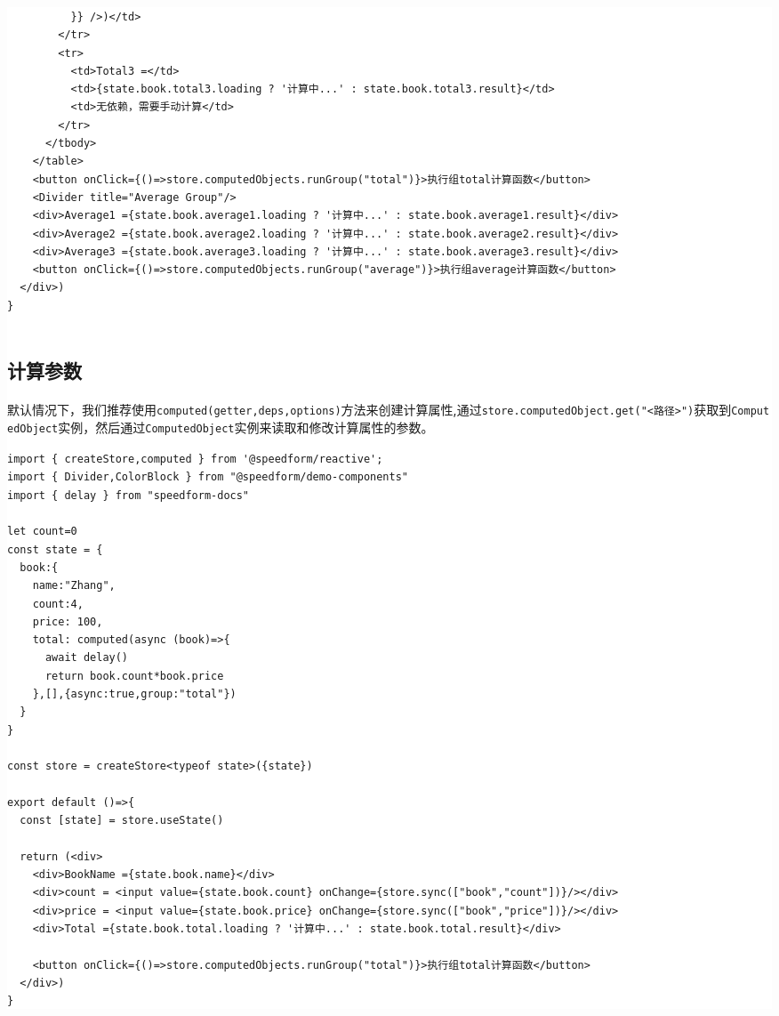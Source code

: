 ```tsx 
          }} />)</td>
        </tr>        
        <tr>
          <td>Total3 =</td>
          <td>{state.book.total3.loading ? '计算中...' : state.book.total3.result}</td>
          <td>无依赖，需要手动计算</td>
        </tr>
      </tbody>
    </table> 
    <button onClick={()=>store.computedObjects.runGroup("total")}>执行组total计算函数</button> 
    <Divider title="Average Group"/>
    <div>Average1 ={state.book.average1.loading ? '计算中...' : state.book.average1.result}</div> 
    <div>Average2 ={state.book.average2.loading ? '计算中...' : state.book.average2.result}</div> 
    <div>Average3 ={state.book.average3.loading ? '计算中...' : state.book.average3.result}</div> 
    <button onClick={()=>store.computedObjects.runGroup("average")}>执行组average计算函数</button> 
  </div>)
}


```


## 计算参数

默认情况下，我们推荐使用`computed(getter,deps,options)`方法来创建计算属性,通过`store.computedObject.get("<路径>")`获取到`ComputedObject`实例，然后通过`ComputedObject`实例来读取和修改计算属性的参数。

```tsx
import { createStore,computed } from '@speedform/reactive';
import { Divider,ColorBlock } from "@speedform/demo-components"
import { delay } from "speedform-docs"

let count=0
const state = {
  book:{
    name:"Zhang",
    count:4,
    price: 100,
    total: computed(async (book)=>{
      await delay()
      return book.count*book.price 
    },[],{async:true,group:"total"})
  }
} 

const store = createStore<typeof state>({state})

export default ()=>{
  const [state] = store.useState()

  return (<div>
    <div>BookName ={state.book.name}</div>
    <div>count = <input value={state.book.count} onChange={store.sync(["book","count"])}/></div>
    <div>price = <input value={state.book.price} onChange={store.sync(["book","price"])}/></div> 
    <div>Total ={state.book.total.loading ? '计算中...' : state.book.total.result}</div> 
    
    <button onClick={()=>store.computedObjects.runGroup("total")}>执行组total计算函数</button>   
  </div>)
}

```




